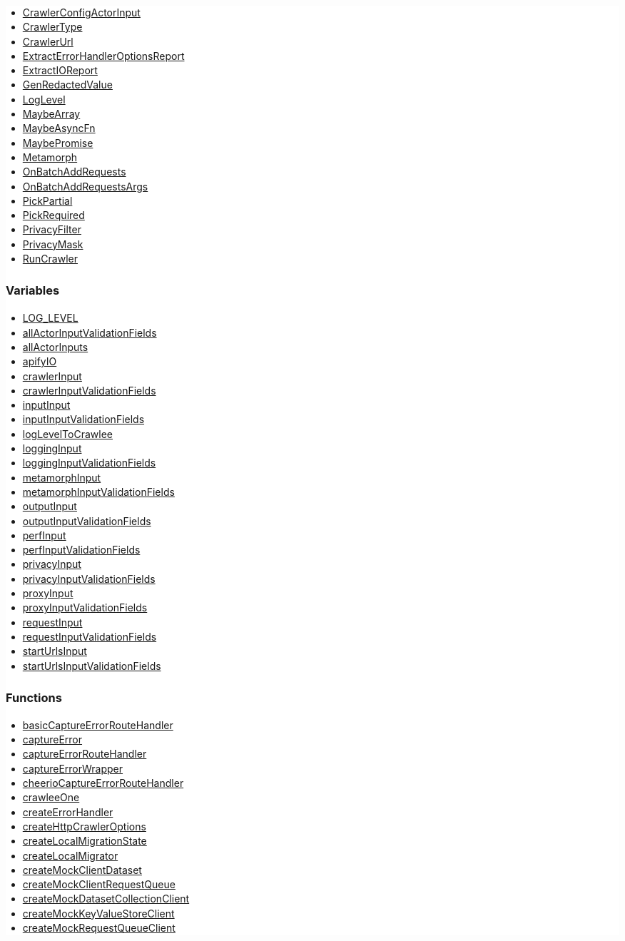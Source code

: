 - [CrawlerConfigActorInput](modules.md#crawlerconfigactorinput)
- [CrawlerType](modules.md#crawlertype)
- [CrawlerUrl](modules.md#crawlerurl)
- [ExtractErrorHandlerOptionsReport](modules.md#extracterrorhandleroptionsreport)
- [ExtractIOReport](modules.md#extractioreport)
- [GenRedactedValue](modules.md#genredactedvalue)
- [LogLevel](modules.md#loglevel)
- [MaybeArray](modules.md#maybearray)
- [MaybeAsyncFn](modules.md#maybeasyncfn)
- [MaybePromise](modules.md#maybepromise)
- [Metamorph](modules.md#metamorph)
- [OnBatchAddRequests](modules.md#onbatchaddrequests)
- [OnBatchAddRequestsArgs](modules.md#onbatchaddrequestsargs)
- [PickPartial](modules.md#pickpartial)
- [PickRequired](modules.md#pickrequired)
- [PrivacyFilter](modules.md#privacyfilter)
- [PrivacyMask](modules.md#privacymask)
- [RunCrawler](modules.md#runcrawler)

### Variables

- [LOG\_LEVEL](modules.md#log_level)
- [allActorInputValidationFields](modules.md#allactorinputvalidationfields)
- [allActorInputs](modules.md#allactorinputs-1)
- [apifyIO](modules.md#apifyio)
- [crawlerInput](modules.md#crawlerinput)
- [crawlerInputValidationFields](modules.md#crawlerinputvalidationfields)
- [inputInput](modules.md#inputinput)
- [inputInputValidationFields](modules.md#inputinputvalidationfields)
- [logLevelToCrawlee](modules.md#logleveltocrawlee)
- [loggingInput](modules.md#logginginput)
- [loggingInputValidationFields](modules.md#logginginputvalidationfields)
- [metamorphInput](modules.md#metamorphinput)
- [metamorphInputValidationFields](modules.md#metamorphinputvalidationfields)
- [outputInput](modules.md#outputinput)
- [outputInputValidationFields](modules.md#outputinputvalidationfields)
- [perfInput](modules.md#perfinput)
- [perfInputValidationFields](modules.md#perfinputvalidationfields)
- [privacyInput](modules.md#privacyinput)
- [privacyInputValidationFields](modules.md#privacyinputvalidationfields)
- [proxyInput](modules.md#proxyinput)
- [proxyInputValidationFields](modules.md#proxyinputvalidationfields)
- [requestInput](modules.md#requestinput)
- [requestInputValidationFields](modules.md#requestinputvalidationfields)
- [startUrlsInput](modules.md#starturlsinput)
- [startUrlsInputValidationFields](modules.md#starturlsinputvalidationfields)

### Functions

- [basicCaptureErrorRouteHandler](modules.md#basiccaptureerrorroutehandler)
- [captureError](modules.md#captureerror-1)
- [captureErrorRouteHandler](modules.md#captureerrorroutehandler)
- [captureErrorWrapper](modules.md#captureerrorwrapper)
- [cheerioCaptureErrorRouteHandler](modules.md#cheeriocaptureerrorroutehandler)
- [crawleeOne](modules.md#crawleeone)
- [createErrorHandler](modules.md#createerrorhandler)
- [createHttpCrawlerOptions](modules.md#createhttpcrawleroptions)
- [createLocalMigrationState](modules.md#createlocalmigrationstate)
- [createLocalMigrator](modules.md#createlocalmigrator)
- [createMockClientDataset](modules.md#createmockclientdataset)
- [createMockClientRequestQueue](modules.md#createmockclientrequestqueue)
- [createMockDatasetCollectionClient](modules.md#createmockdatasetcollectionclient)
- [createMockKeyValueStoreClient](modules.md#createmockkeyvaluestoreclient)
- [createMockRequestQueueClient](modules.md#createmockrequestqueueclient)